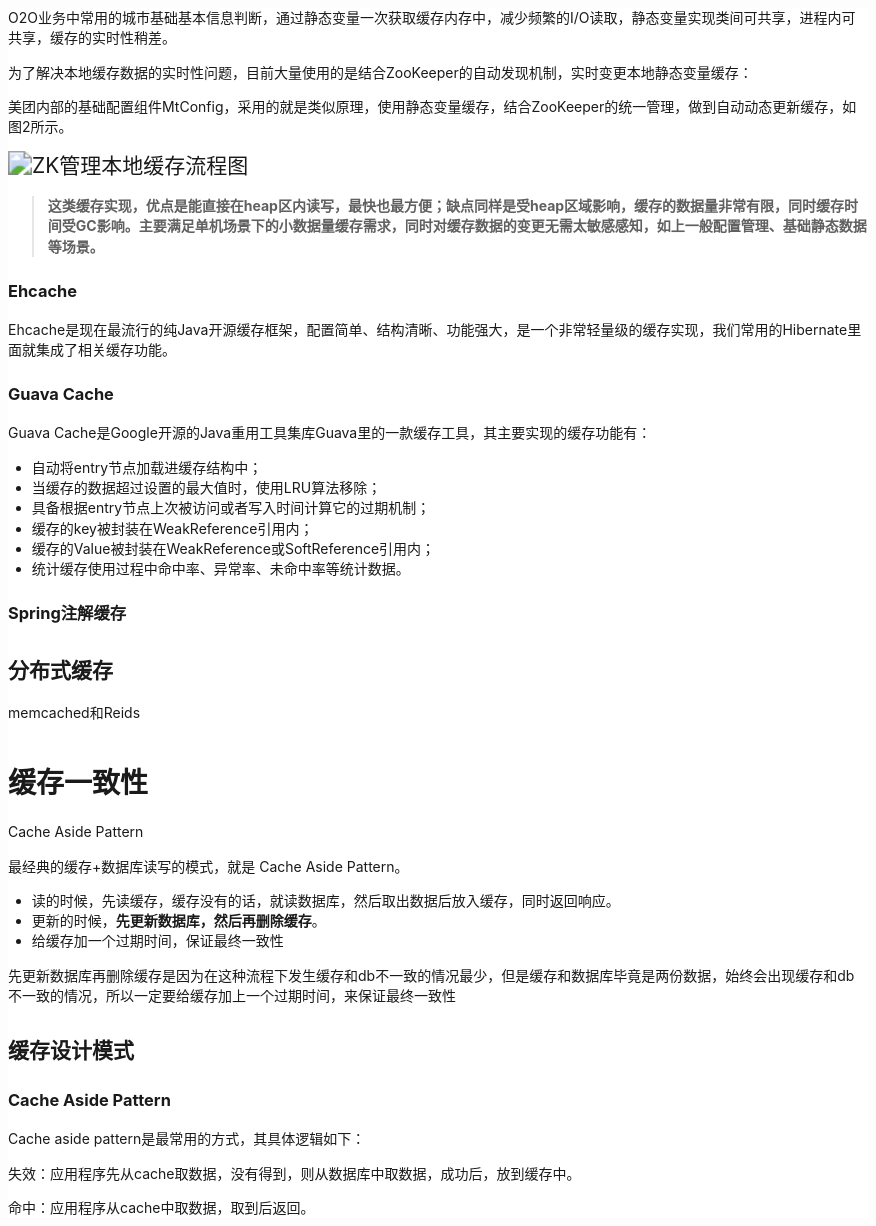 O2O业务中常用的城市基础基本信息判断，通过静态变量一次获取缓存内存中，减少频繁的I/O读取，静态变量实现类间可共享，进程内可共享，缓存的实时性稍差。

为了解决本地缓存数据的实时性问题，目前大量使用的是结合ZooKeeper的自动发现机制，实时变更本地静态变量缓存：

美团内部的基础配置组件MtConfig，采用的就是类似原理，使用静态变量缓存，结合ZooKeeper的统一管理，做到自动动态更新缓存，如图2所示。

<img src="https://gitee.com/syllr/images/raw/master/uPic/202108182156570Dzxks.png" alt="ZK管理本地缓存流程图" style="zoom:150%;" />



> **这类缓存实现，优点是能直接在heap区内读写，最快也最方便；缺点同样是受heap区域影响，缓存的数据量非常有限，同时缓存时间受GC影响。主要满足单机场景下的小数据量缓存需求，同时对缓存数据的变更无需太敏感感知，如上一般配置管理、基础静态数据等场景。**

### Ehcache

Ehcache是现在最流行的纯Java开源缓存框架，配置简单、结构清晰、功能强大，是一个非常轻量级的缓存实现，我们常用的Hibernate里面就集成了相关缓存功能。

### Guava Cache

Guava Cache是Google开源的Java重用工具集库Guava里的一款缓存工具，其主要实现的缓存功能有：

- 自动将entry节点加载进缓存结构中；
- 当缓存的数据超过设置的最大值时，使用LRU算法移除；
- 具备根据entry节点上次被访问或者写入时间计算它的过期机制；
- 缓存的key被封装在WeakReference引用内；
- 缓存的Value被封装在WeakReference或SoftReference引用内；
- 统计缓存使用过程中命中率、异常率、未命中率等统计数据。

### Spring注解缓存

## 分布式缓存

memcached和Reids

# 缓存一致性

Cache Aside Pattern

最经典的缓存+数据库读写的模式，就是 Cache Aside Pattern。

- 读的时候，先读缓存，缓存没有的话，就读数据库，然后取出数据后放入缓存，同时返回响应。
- 更新的时候，**先更新数据库，然后再删除缓存**。
- 给缓存加一个过期时间，保证最终一致性

先更新数据库再删除缓存是因为在这种流程下发生缓存和db不一致的情况最少，但是缓存和数据库毕竟是两份数据，始终会出现缓存和db不一致的情况，所以一定要给缓存加上一个过期时间，来保证最终一致性

## 缓存设计模式

### Cache Aside Pattern

Cache aside pattern是最常用的方式，其具体逻辑如下：

失效：应用程序先从cache取数据，没有得到，则从数据库中取数据，成功后，放到缓存中。

命中：应用程序从cache中取数据，取到后返回。
